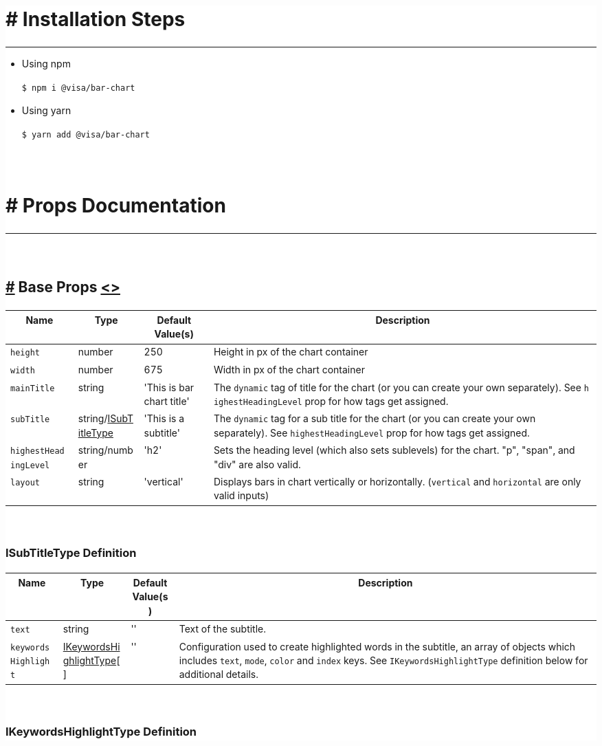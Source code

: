 
# <a name="installation-steps">#</a> Installation Steps

---

- Using npm

  ```
  $ npm i @visa/bar-chart
  ```

- Using yarn
  ```
  $ yarn add @visa/bar-chart
  ```

<br>

# <a name="props-documentation">#</a> Props Documentation

---

<br>

## <a name="base-props" href="#base-props">#</a> Base Props [<>](./src/components/bar-chart/bar-chart.tsx 'Source')

| Name                  | Type                                               | Default Value(s)          | Description                                                                                                                                        |
| --------------------- | -------------------------------------------------- | ------------------------- | -------------------------------------------------------------------------------------------------------------------------------------------------- |
| `height`              | number                                             | 250                       | Height in px of the chart container                                                                                                                |
| `width`               | number                                             | 675                       | Width in px of the chart container                                                                                                                 |
| `mainTitle`           | string                                             | 'This is bar chart title' | The `dynamic` tag of title for the chart (or you can create your own separately). See `highestHeadingLevel` prop for how tags get assigned.        |
| `subTitle`            | string/[ISubTitleType](../types/src/prop-types.ts) | 'This is a subtitle'      | The `dynamic` tag for a sub title for the chart (or you can create your own separately). See `highestHeadingLevel` prop for how tags get assigned. |
| `highestHeadingLevel` | string/number                                      | 'h2'                      | Sets the heading level (which also sets sublevels) for the chart. "p", "span", and "div" are also valid.                                           |
| `layout`              | string                                             | 'vertical'                | Displays bars in chart vertically or horizontally. (`vertical` and `horizontal` are only valid inputs)                                             |

<br>

### ISubTitleType Definition

| Name                | Type                                                   | Default Value(s) | Description                                                                                                                                                                                                        |
| ------------------- | ------------------------------------------------------ | ---------------- | ------------------------------------------------------------------------------------------------------------------------------------------------------------------------------------------------------------------ |
| `text`              | string                                                 | ''               | Text of the subtitle.                                                                                                                                                                                              |
| `keywordsHighlight` | [IKeywordsHighlightType](../types/src/prop-types.ts)[] | ''               | Configuration used to create highlighted words in the subtitle, an array of objects which includes `text`, `mode`, `color` and `index` keys. See `IKeywordsHighlightType` definition below for additional details. |

<br>

### IKeywordsHighlightType Definition
